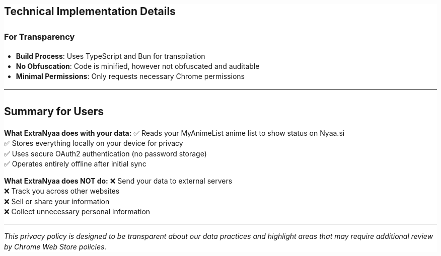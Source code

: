 ## Technical Implementation Details

### For Transparency
- **Build Process**: Uses TypeScript and Bun for transpilation
- **No Obfuscation**: Code is minified, however not obfuscated and auditable
- **Minimal Permissions**: Only requests necessary Chrome permissions

---

## Summary for Users

**What ExtraNyaa does with your data:**
✅ Reads your MyAnimeList anime list to show status on Nyaa.si  
✅ Stores everything locally on your device for privacy  
✅ Uses secure OAuth2 authentication (no password storage)  
✅ Operates entirely offline after initial sync  

**What ExtraNyaa does NOT do:**
❌ Send your data to external servers  
❌ Track you across other websites  
❌ Sell or share your information  
❌ Collect unnecessary personal information  

---

*This privacy policy is designed to be transparent about our data practices and highlight areas that may require additional review by Chrome Web Store policies.*
